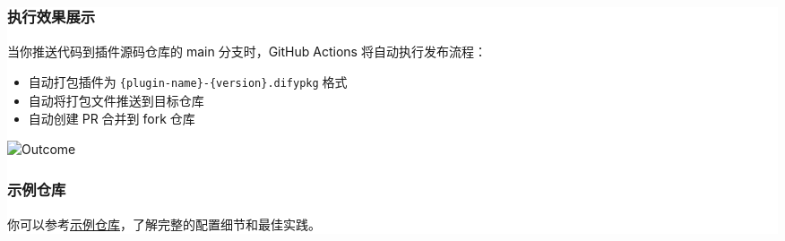### 执行效果展示

当你推送代码到插件源码仓库的 main 分支时，GitHub Actions 将自动执行发布流程：

* 自动打包插件为 `{plugin-name}-{version}.difypkg` 格式
* 自动将打包文件推送到目标仓库
* 自动创建 PR 合并到 fork 仓库

![Outcome](https://assets-docs.dify.ai/2025/04/60d5de910c6ce2482c67ddec3320311f.png)

### 示例仓库

你可以参考[示例仓库](https://github.com/Yevanchen/exa-in-dify)，了解完整的配置细节和最佳实践。
